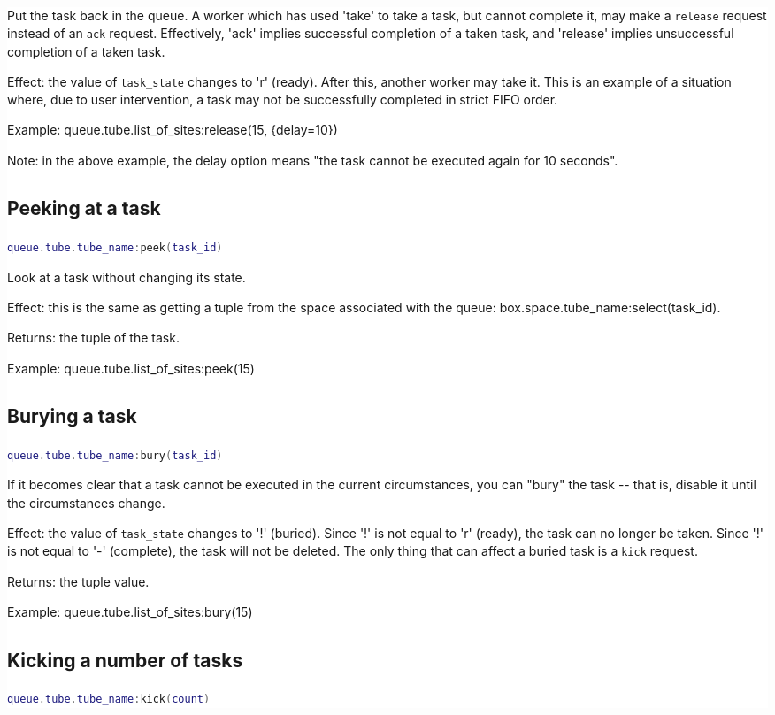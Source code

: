 Put the task back in the queue.
A worker which has used 'take' to take a task,
but cannot complete it, may make a `release` request
instead of an `ack` request. Effectively, 'ack' implies
successful completion of a taken task, and 'release' implies
unsuccessful completion of a taken task.

Effect: the value of `task_state` changes to 'r' (ready).
After this, another worker may take it.
This is an example of a situation where, due to user intervention,
a task may not be successfully completed in strict FIFO order.

Example: queue.tube.list_of_sites:release(15, {delay=10})

Note: in the above example, the delay option means
"the task cannot be executed again for 10 seconds".

## Peeking at a task

```lua
queue.tube.tube_name:peek(task_id)
```

Look at a task without changing its state.

Effect: this is the same as getting a tuple from the space
associated with the queue: box.space.tube_name:select(task_id).

Returns: the tuple of the task.

Example: queue.tube.list_of_sites:peek(15)

## Burying a task

```lua
queue.tube.tube_name:bury(task_id)
```

If it becomes clear that a task cannot be executed
in the current circumstances, you can "bury" the task
-- that is, disable it until the circumstances change.

Effect: the value of `task_state` changes to '!' (buried).
Since '!' is not equal to 'r' (ready), the task can no longer be taken.
Since '!' is not equal to '-' (complete), the task will not be deleted.
The only thing that can affect a buried task is a `kick` request.

Returns: the tuple value.

Example: queue.tube.list_of_sites:bury(15)

## Kicking a number of tasks

```lua
queue.tube.tube_name:kick(count)
```
